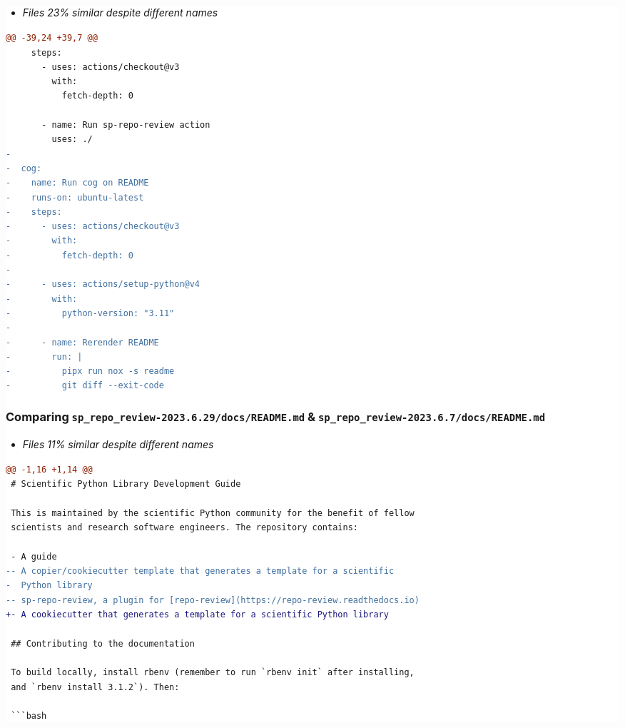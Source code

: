  * *Files 23% similar despite different names*

```diff
@@ -39,24 +39,7 @@
     steps:
       - uses: actions/checkout@v3
         with:
           fetch-depth: 0
 
       - name: Run sp-repo-review action
         uses: ./
-
-  cog:
-    name: Run cog on README
-    runs-on: ubuntu-latest
-    steps:
-      - uses: actions/checkout@v3
-        with:
-          fetch-depth: 0
-
-      - uses: actions/setup-python@v4
-        with:
-          python-version: "3.11"
-
-      - name: Rerender README
-        run: |
-          pipx run nox -s readme
-          git diff --exit-code
```

### Comparing `sp_repo_review-2023.6.29/docs/README.md` & `sp_repo_review-2023.6.7/docs/README.md`

 * *Files 11% similar despite different names*

```diff
@@ -1,16 +1,14 @@
 # Scientific Python Library Development Guide
 
 This is maintained by the scientific Python community for the benefit of fellow
 scientists and research software engineers. The repository contains:
 
 - A guide
-- A copier/cookiecutter template that generates a template for a scientific
-  Python library
-- sp-repo-review, a plugin for [repo-review](https://repo-review.readthedocs.io)
+- A cookiecutter that generates a template for a scientific Python library
 
 ## Contributing to the documentation
 
 To build locally, install rbenv (remember to run `rbenv init` after installing,
 and `rbenv install 3.1.2`). Then:
 
 ```bash
```
